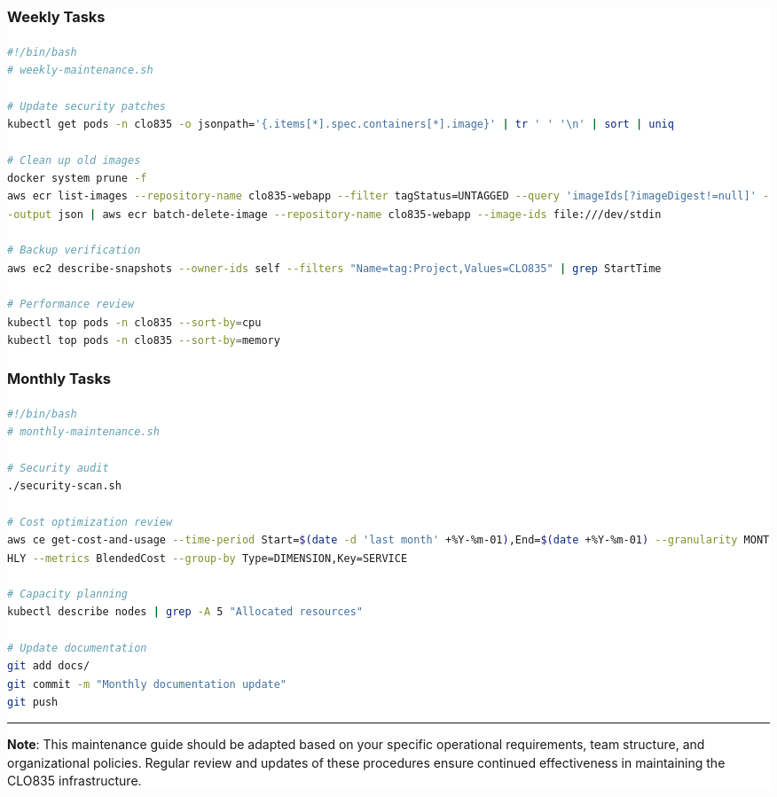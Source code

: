 ### Weekly Tasks

```bash
#!/bin/bash
# weekly-maintenance.sh

# Update security patches
kubectl get pods -n clo835 -o jsonpath='{.items[*].spec.containers[*].image}' | tr ' ' '\n' | sort | uniq

# Clean up old images
docker system prune -f
aws ecr list-images --repository-name clo835-webapp --filter tagStatus=UNTAGGED --query 'imageIds[?imageDigest!=null]' --output json | aws ecr batch-delete-image --repository-name clo835-webapp --image-ids file:///dev/stdin

# Backup verification
aws ec2 describe-snapshots --owner-ids self --filters "Name=tag:Project,Values=CLO835" | grep StartTime

# Performance review
kubectl top pods -n clo835 --sort-by=cpu
kubectl top pods -n clo835 --sort-by=memory
```

### Monthly Tasks

```bash
#!/bin/bash
# monthly-maintenance.sh

# Security audit
./security-scan.sh

# Cost optimization review
aws ce get-cost-and-usage --time-period Start=$(date -d 'last month' +%Y-%m-01),End=$(date +%Y-%m-01) --granularity MONTHLY --metrics BlendedCost --group-by Type=DIMENSION,Key=SERVICE

# Capacity planning
kubectl describe nodes | grep -A 5 "Allocated resources"

# Update documentation
git add docs/
git commit -m "Monthly documentation update"
git push
```

---

**Note**: This maintenance guide should be adapted based on your specific operational requirements, team structure, and organizational policies. Regular review and updates of these procedures ensure continued effectiveness in maintaining the CLO835 infrastructure.